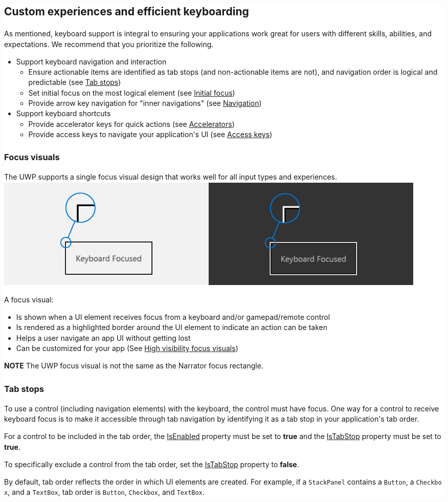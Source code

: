 ## Custom experiences and efficient keyboarding
As mentioned, keyboard support is integral to ensuring your applications work great for users with different skills, abilities, and expectations. We recommend that you prioritize the following.
- Support keyboard navigation and interaction
	- Ensure actionable items are identified as tab stops (and non-actionable items are not), and navigation order is logical and predictable (see [Tab stops](#tab-stops))
	- Set initial focus on the most logical element (see [Initial focus](#initial-focus))
	- Provide arrow key navigation for "inner navigations" (see [Navigation](#navigation))
- Support keyboard shortcuts
	- Provide accelerator keys for quick actions (see [Accelerators](#accelerators))
	- Provide access keys to navigate your application's UI (see [Access keys](access-keys.md))

### Focus visuals

The UWP supports a single focus visual design that works well for all input types and experiences.
![Focus visual](images/keyboard/focus-visual.png)

A focus visual:
-   Is shown when a UI element receives focus from a keyboard and/or gamepad/remote control
-   Is rendered as a highlighted border around the UI element to indicate an action can be taken
-   Helps a user navigate an app UI without getting lost
-   Can be customized for your app (See [High visibility focus  visuals](guidelines-for-visualfeedback.md#high-visibility-focus-visuals))

**NOTE** The UWP focus visual is not the same as the Narrator focus rectangle.

### Tab stops

To use a control (including navigation elements) with the keyboard, the control must have focus. One way for a control to receive keyboard focus is to make it accessible through tab navigation by identifying it as a tab stop in your application's tab order.

For a control to be included in the tab order, the [IsEnabled](https://docs.microsoft.com/uwp/api/windows.ui.xaml.controls.control#Windows_UI_Xaml_Controls_Control_IsEnabled) property must be set to **true** and the [IsTabStop](https://docs.microsoft.com/uwp/api/Windows.UI.Xaml.Controls.Control#Windows_UI_Xaml_Controls_Control_IsTabStop) property must be set to **true**.

To specifically exclude a control from the tab order, set the [IsTabStop](https://docs.microsoft.com/uwp/api/Windows.UI.Xaml.Controls.Control#Windows_UI_Xaml_Controls_Control_IsTabStop) property to **false**.

By default, tab order reflects the order in which UI elements are created. For example, if a `StackPanel` contains a `Button`, a `Checkbox`, and a `TextBox`, tab order is `Button`, `Checkbox`, and `TextBox`.
